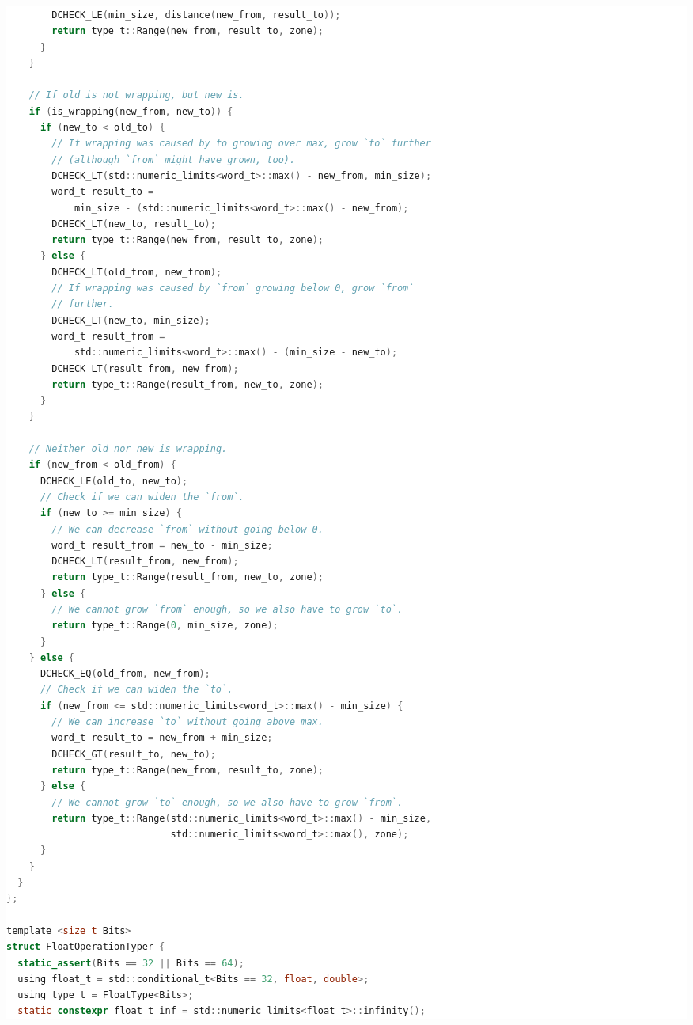 ```c
        DCHECK_LE(min_size, distance(new_from, result_to));
        return type_t::Range(new_from, result_to, zone);
      }
    }

    // If old is not wrapping, but new is.
    if (is_wrapping(new_from, new_to)) {
      if (new_to < old_to) {
        // If wrapping was caused by to growing over max, grow `to` further
        // (although `from` might have grown, too).
        DCHECK_LT(std::numeric_limits<word_t>::max() - new_from, min_size);
        word_t result_to =
            min_size - (std::numeric_limits<word_t>::max() - new_from);
        DCHECK_LT(new_to, result_to);
        return type_t::Range(new_from, result_to, zone);
      } else {
        DCHECK_LT(old_from, new_from);
        // If wrapping was caused by `from` growing below 0, grow `from`
        // further.
        DCHECK_LT(new_to, min_size);
        word_t result_from =
            std::numeric_limits<word_t>::max() - (min_size - new_to);
        DCHECK_LT(result_from, new_from);
        return type_t::Range(result_from, new_to, zone);
      }
    }

    // Neither old nor new is wrapping.
    if (new_from < old_from) {
      DCHECK_LE(old_to, new_to);
      // Check if we can widen the `from`.
      if (new_to >= min_size) {
        // We can decrease `from` without going below 0.
        word_t result_from = new_to - min_size;
        DCHECK_LT(result_from, new_from);
        return type_t::Range(result_from, new_to, zone);
      } else {
        // We cannot grow `from` enough, so we also have to grow `to`.
        return type_t::Range(0, min_size, zone);
      }
    } else {
      DCHECK_EQ(old_from, new_from);
      // Check if we can widen the `to`.
      if (new_from <= std::numeric_limits<word_t>::max() - min_size) {
        // We can increase `to` without going above max.
        word_t result_to = new_from + min_size;
        DCHECK_GT(result_to, new_to);
        return type_t::Range(new_from, result_to, zone);
      } else {
        // We cannot grow `to` enough, so we also have to grow `from`.
        return type_t::Range(std::numeric_limits<word_t>::max() - min_size,
                             std::numeric_limits<word_t>::max(), zone);
      }
    }
  }
};

template <size_t Bits>
struct FloatOperationTyper {
  static_assert(Bits == 32 || Bits == 64);
  using float_t = std::conditional_t<Bits == 32, float, double>;
  using type_t = FloatType<Bits>;
  static constexpr float_t inf = std::numeric_limits<float_t>::infinity();
```